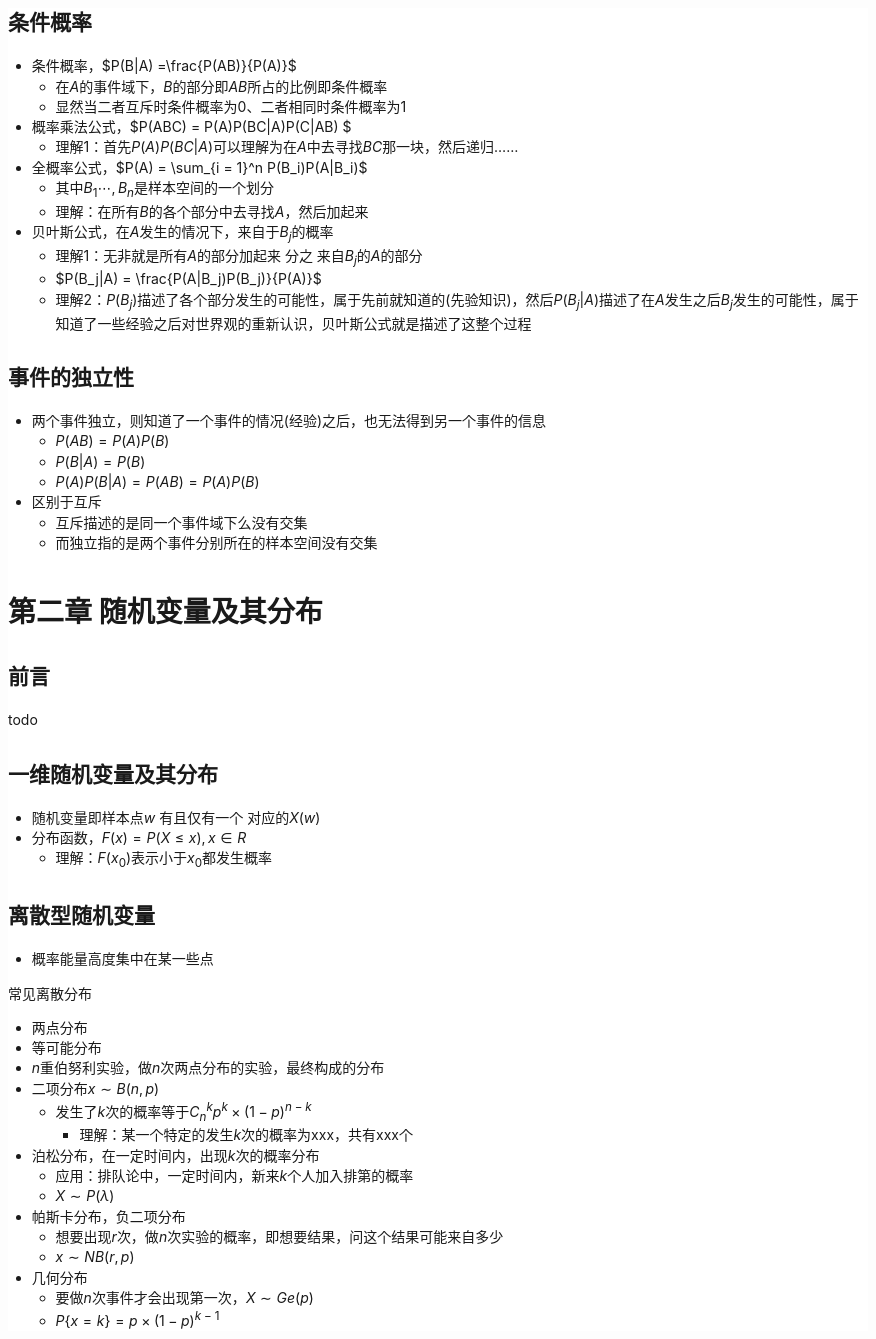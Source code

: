 条件概率
--------

- 条件概率，$P(B|A)  =\frac{P(AB)}{P(A)}$
  - 在$A$的事件域下，$B$的部分即$AB$所占的比例即条件概率
  - 显然当二者互斥时条件概率为0、二者相同时条件概率为1
- 概率乘法公式，$P(ABC) = P(A)P(BC|A)P(C|AB) $
  - 理解1：首先$P(A)P(BC|A)$可以理解为在$A$中去寻找$BC$那一块，然后递归……
- 全概率公式，$P(A) = \sum_{i = 1}^n P(B_i)P(A|B_i)$
  - 其中$B_1\cdots, B_n$是样本空间的一个划分
  - 理解：在所有$B$的各个部分中去寻找$A$，然后加起来
- 贝叶斯公式，在$A$发生的情况下，来自于$B_j$的概率
  - 理解1：无非就是所有$A$的部分加起来 分之 来自$B_j$的$A$的部分
  - $P(B_j|A) = \frac{P(A|B_j)P(B_j)}{P(A)}$
  - 理解2：$P(B_j)$描述了各个部分发生的可能性，属于先前就知道的(先验知识)，然后$P(B_j|A)$描述了在$A$发生之后$B_j$发生的可能性，属于知道了一些经验之后对世界观的重新认识，贝叶斯公式就是描述了这整个过程

事件的独立性
------------

- 两个事件独立，则知道了一个事件的情况(经验)之后，也无法得到另一个事件的信息
  - $P(AB) = P(A)P(B)$
  - $P(B|A) = P(B)$
  - $P(A)P(B|A) = P(AB) = P(A)P(B)$
- 区别于互斥
  - 互斥描述的是同一个事件域下么没有交集
  - 而独立指的是两个事件分别所在的样本空间没有交集

第二章 随机变量及其分布
=======================

前言
----

todo

一维随机变量及其分布
--------------------

- 随机变量即样本点$w$ 有且仅有一个 对应的$X(w)$
- 分布函数，$F(x) = P(X \le x), x\in R$
  - 理解：$F(x_0)$表示小于$x_0$都发生概率

离散型随机变量
--------------

- 概率能量高度集中在某一些点

常见离散分布

- 两点分布
- 等可能分布
- $n$重伯努利实验，做$n$次两点分布的实验，最终构成的分布
- 二项分布$x\sim B(n, p)$
  - 发生了$k$次的概率等于$C_{n}^{k}p^k\times (1 - p)^{n - k}$
    - 理解：某一个特定的发生$k$次的概率为xxx，共有xxx个
- 泊松分布，在一定时间内，出现$k$次的概率分布
  - 应用：排队论中，一定时间内，新来$k$个人加入排第的概率
  - $X\sim P(\lambda)$
- 帕斯卡分布，负二项分布
  - 想要出现$r$次，做$n$次实验的概率，即想要结果，问这个结果可能来自多少
  - $x\sim NB(r, p)$
- 几何分布
  - 要做$n$次事件才会出现第一次，$X\sim Ge(p)$
  - $P\{x = k\} = p\times(1 - p)^{k-1}$
